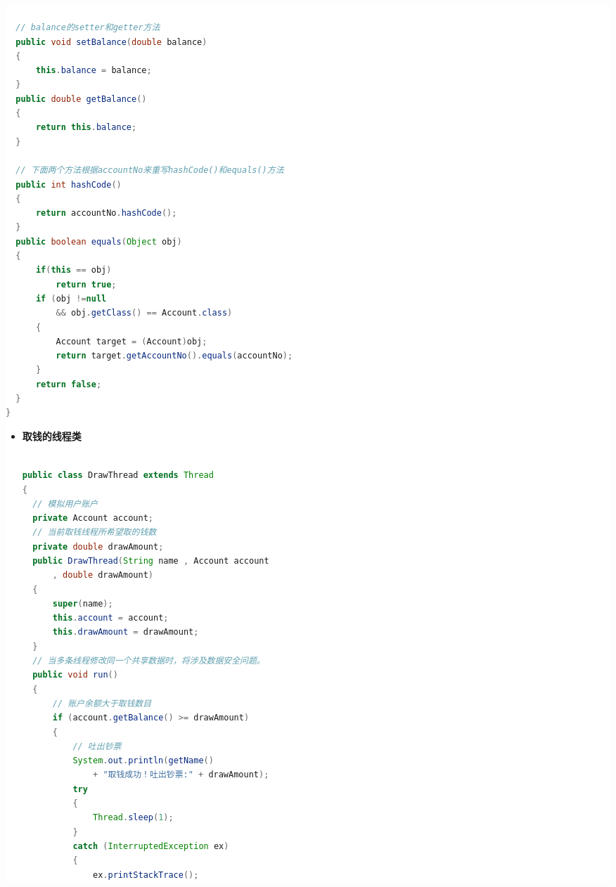   ~~~~ java
  
  	// balance的setter和getter方法
  	public void setBalance(double balance)
  	{
  		this.balance = balance;
  	}
  	public double getBalance()
  	{
  		return this.balance;
  	}
  
  	// 下面两个方法根据accountNo来重写hashCode()和equals()方法
  	public int hashCode()
  	{
  		return accountNo.hashCode();
  	}
  	public boolean equals(Object obj)
  	{
  		if(this == obj)
  			return true;
  		if (obj !=null
  			&& obj.getClass() == Account.class)
  		{
  			Account target = (Account)obj;
  			return target.getAccountNo().equals(accountNo);
  		}
  		return false;
  	}
  }
  ~~~~

- **取钱的线程类**

  ~~~ java
  
  public class DrawThread extends Thread
  {
  	// 模拟用户账户
  	private Account account;
  	// 当前取钱线程所希望取的钱数
  	private double drawAmount;
  	public DrawThread(String name , Account account
  		, double drawAmount)
  	{
  		super(name);
  		this.account = account;
  		this.drawAmount = drawAmount;
  	}
  	// 当多条线程修改同一个共享数据时，将涉及数据安全问题。
  	public void run()
  	{
  		// 账户余额大于取钱数目
  		if (account.getBalance() >= drawAmount)
  		{
  			// 吐出钞票
  			System.out.println(getName()
  				+ "取钱成功！吐出钞票:" + drawAmount);
  			try
  			{
  				Thread.sleep(1);
  			}
  			catch (InterruptedException ex)
  			{
  				ex.printStackTrace();
  ~~~